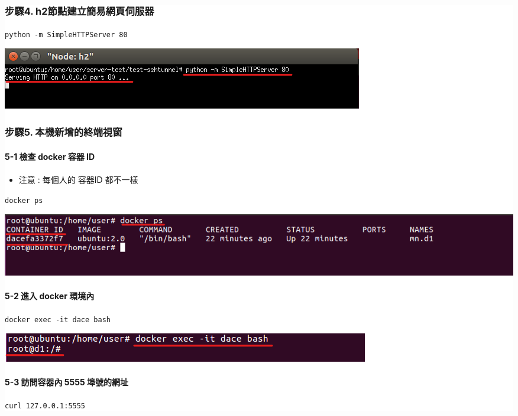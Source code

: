### 步驟4. h2節點建立簡易網頁伺服器
```
python -m SimpleHTTPServer 80
```
![簡易網頁伺服器](./pict/simplehttpserver.png)


### 步驟5. 本機新增的終端視窗
#### 5-1 檢查 docker 容器 ID
* 注意 : 每個人的 容器ID 都不一樣
```
docker ps
```
![容器ID](./pict/docker01.png)
#### 5-2 進入 docker 環境內
```
docker exec -it dace bash
```
![進入環境](./pict/docker02.png)

#### 5-3 訪問容器內 5555 埠號的網址
```
curl 127.0.0.1:5555
```